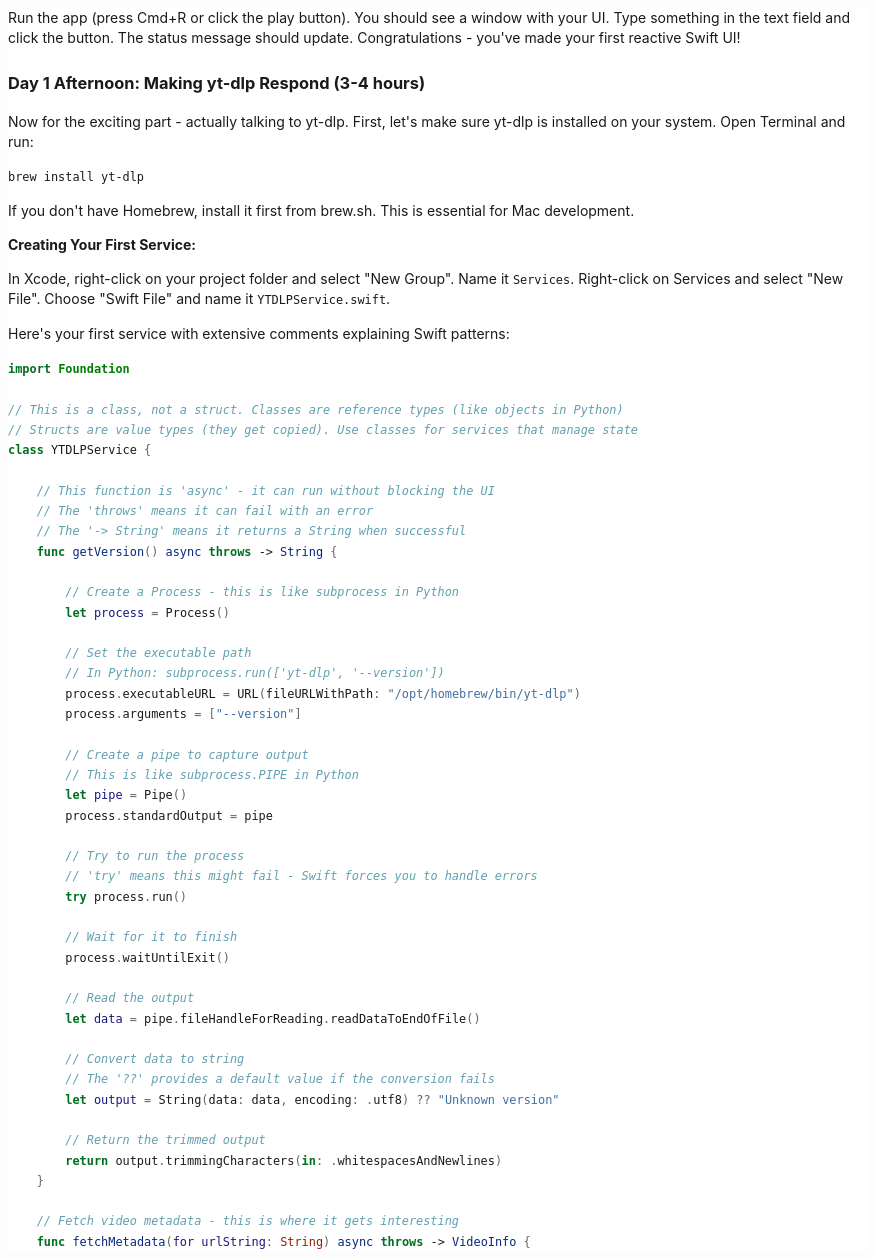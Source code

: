 Run the app (press Cmd+R or click the play button). You should see a window with your UI. Type something in the text field and click the button. The status message should update. Congratulations - you've made your first reactive Swift UI!

### Day 1 Afternoon: Making yt-dlp Respond (3-4 hours)

Now for the exciting part - actually talking to yt-dlp. First, let's make sure yt-dlp is installed on your system. Open Terminal and run:

```bash
brew install yt-dlp
```

If you don't have Homebrew, install it first from brew.sh. This is essential for Mac development.

**Creating Your First Service:**

In Xcode, right-click on your project folder and select "New Group". Name it `Services`. Right-click on Services and select "New File". Choose "Swift File" and name it `YTDLPService.swift`.

Here's your first service with extensive comments explaining Swift patterns:

```swift
import Foundation

// This is a class, not a struct. Classes are reference types (like objects in Python)
// Structs are value types (they get copied). Use classes for services that manage state
class YTDLPService {
    
    // This function is 'async' - it can run without blocking the UI
    // The 'throws' means it can fail with an error
    // The '-> String' means it returns a String when successful
    func getVersion() async throws -> String {
        
        // Create a Process - this is like subprocess in Python
        let process = Process()
        
        // Set the executable path
        // In Python: subprocess.run(['yt-dlp', '--version'])
        process.executableURL = URL(fileURLWithPath: "/opt/homebrew/bin/yt-dlp")
        process.arguments = ["--version"]
        
        // Create a pipe to capture output
        // This is like subprocess.PIPE in Python
        let pipe = Pipe()
        process.standardOutput = pipe
        
        // Try to run the process
        // 'try' means this might fail - Swift forces you to handle errors
        try process.run()
        
        // Wait for it to finish
        process.waitUntilExit()
        
        // Read the output
        let data = pipe.fileHandleForReading.readDataToEndOfFile()
        
        // Convert data to string
        // The '??' provides a default value if the conversion fails
        let output = String(data: data, encoding: .utf8) ?? "Unknown version"
        
        // Return the trimmed output
        return output.trimmingCharacters(in: .whitespacesAndNewlines)
    }
    
    // Fetch video metadata - this is where it gets interesting
    func fetchMetadata(for urlString: String) async throws -> VideoInfo {
```